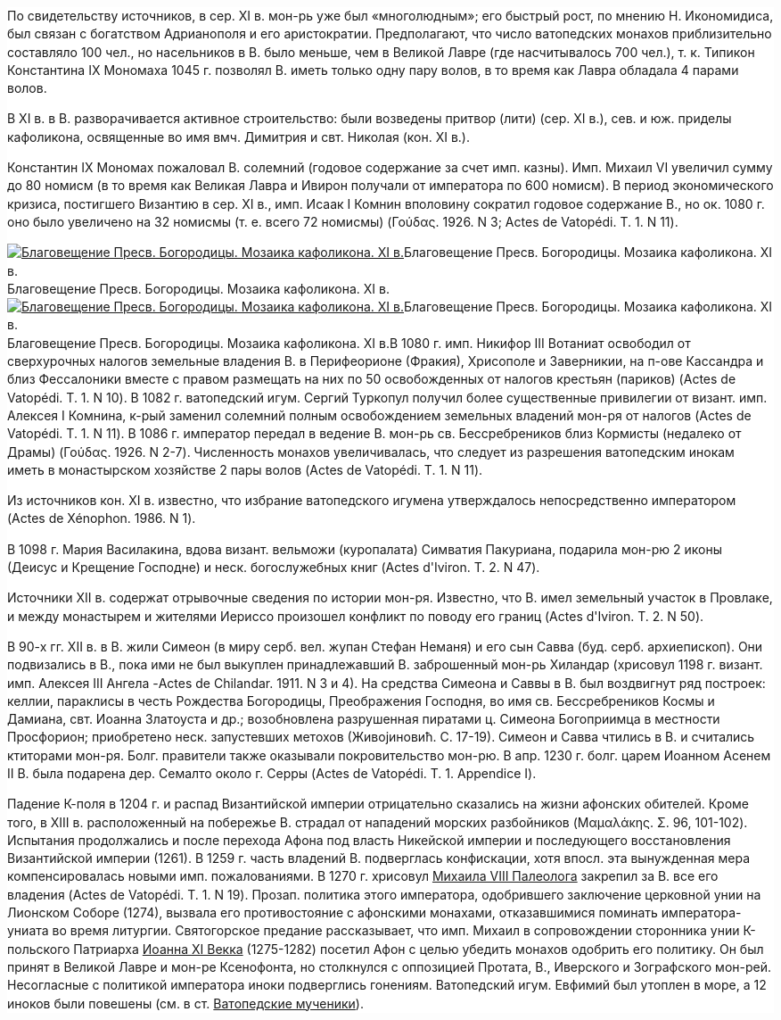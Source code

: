 По свидетельству источников, в сер. XI в. мон-рь уже был «многолюдным»; его быстрый рост, по мнению Н. Икономидиса, был связан с богатством Адрианополя и его аристократии. Предполагают, что число ватопедских монахов приблизительно составляло 100 чел., но насельников в В. было меньше, чем в Великой Лавре (где насчитывалось 700 чел.), т. к. Типикон Константина IX Мономаха 1045 г. позволял В. иметь только одну пару волов, в то время как Лавра обладала 4 парами волов.

В XI в. в В. разворачивается активное строительство: были возведены притвор (лити) (сер. XI в.), сев. и юж. приделы кафоликона, освященные во имя вмч. Димитрия и свт. Николая (кон. XI в.).

Константин IX Мономах пожаловал В. солемний (годовое содержание за счет имп. казны). Имп. Михаил VI увеличил сумму до 80 номисм (в то время как Великая Лавра и Ивирон получали от императора по 600 номисм). В период экономического кризиса, постигшего Византию в сер. XI в., имп. Исаак I Комнин вполовину сократил годовое содержание В., но ок. 1080 г. оно было увеличено на 32 номисмы (т. е. всего 72 номисмы) (Γούδας. 1926. N 3; Actes de Vatopédi. T. 1. N 11).

[![Благовещение Пресв. Богородицы. Мозаика кафоликона. XI в.](https://pravenc.ru/data/282/458/1234/1i200.jpg "Кликните для увеличения картинки")](https://pravenc.ru/data/282/458/1234/1i400.jpg)Благовещение Пресв. Богородицы. Мозаика кафоликона. XI в.  
Благовещение Пресв. Богородицы. Мозаика кафоликона. XI в.[![Благовещение Пресв. Богородицы. Мозаика кафоликона. XI в.](https://pravenc.ru/data/482/458/1234/1i200.jpg "Кликните для увеличения картинки")](https://pravenc.ru/data/482/458/1234/1i400.jpg)Благовещение Пресв. Богородицы. Мозаика кафоликона. XI в.  
Благовещение Пресв. Богородицы. Мозаика кафоликона. XI в.В 1080 г. имп. Никифор III Вотаниат освободил от сверхурочных налогов земельные владения В. в Перифеорионе (Фракия), Хрисополе и Заверникии, на п-ове Кассандра и близ Фессалоники вместе с правом размещать на них по 50 освобожденных от налогов крестьян (париков) (Actes de Vatopédi. T. 1. N 10). В 1082 г. ватопедский игум. Сергий Туркопул получил более существенные привилегии от визант. имп. Алексея I Комнина, к-рый заменил солемний полным освобождением земельных владений мон-ря от налогов (Actes de Vatopédi. T. 1. N 11). В 1086 г. император передал в ведение В. мон-рь св. Бессребреников близ Кормисты (недалеко от Драмы) (Γούδας. 1926. N 2-7). Численность монахов увеличивалась, что следует из разрешения ватопедским инокам иметь в монастырском хозяйстве 2 пары волов (Actes de Vatopédi. T. 1. N 11).

Из источников кон. XI в. известно, что избрание ватопедского игумена утверждалось непосредственно императором (Actes de Xénophon. 1986. N 1).

В 1098 г. Мария Василакина, вдова визант. вельможи (куропалата) Симватия Пакуриана, подарила мон-рю 2 иконы (Деисус и Крещение Господне) и неск. богослужебных книг (Actes d'Iviron. T. 2. N 47).

Источники XII в. содержат отрывочные сведения по истории мон-ря. Известно, что В. имел земельный участок в Провлаке, и между монастырем и жителями Иериссо произошел конфликт по поводу его границ (Actes d'Iviron. T. 2. N 50).

В 90-х гг. XII в. в В. жили Симеон (в миру серб. вел. жупан Стефан Неманя) и его сын Савва (буд. серб. архиепископ). Они подвизались в В., пока ими не был выкуплен принадлежавший В. заброшенный мон-рь Хиландар (хрисовул 1198 г. визант. имп. Алексея III Ангела -Actes de Chilandar. 1911. N 3 и 4). На средства Симеона и Саввы в В. был воздвигнут ряд построек: келлии, параклисы в честь Рождества Богородицы, Преображения Господня, во имя св. Бессребреников Космы и Дамиана, свт. Иоанна Златоуста и др.; возобновлена разрушенная пиратами ц. Симеона Богоприимца в местности Просфорион; приобретено неск. запустевших метохов (Живоjиновић. С. 17-19). Симеон и Савва чтились в В. и считались ктиторами мон-ря. Болг. правители также оказывали покровительство мон-рю. В апр. 1230 г. болг. царем Иоанном Асенем II В. была подарена дер. Семалто около г. Серры (Actes de Vatopédi. T. 1. Appendice I).

Падение К-поля в 1204 г. и распад Византийской империи отрицательно сказались на жизни афонских обителей. Кроме того, в XIII в. расположенный на побережье В. страдал от нападений морских разбойников (Μαμαλάκης. Σ. 96, 101-102). Испытания продолжались и после перехода Афона под власть Никейской империи и последующего восстановления Византийской империи (1261). В 1259 г. часть владений В. подверглась конфискации, хотя впосл. эта вынужденная мера компенсировалась новыми имп. пожалованиями. В 1270 г. хрисовул [Михаила VIII Палеолога](<https://pravenc.ru/text/Михаил VIII Палеолог.html>) закрепил за В. все его владения (Actes de Vatopédi. T. 1. N 19). Прозап. политика этого императора, одобрившего заключение церковной унии на Лионском Соборе (1274), вызвала его противостояние с афонскими монахами, отказавшимися поминать императора-униата во время литургии. Святогорское предание рассказывает, что имп. Михаил в сопровождении сторонника унии К-польского Патриарха [Иоанна XI Векка](<https://pravenc.ru/text/Иоанн XI Векк.html>) (1275-1282) посетил Афон с целью убедить монахов одобрить его политику. Он был принят в Великой Лавре и мон-ре Ксенофонта, но столкнулся с оппозицией Протата, В., Иверского и Зографского мон-рей. Несогласные с политикой императора иноки подверглись гонениям. Ватопедский игум. Евфимий был утоплен в море, а 12 иноков были повешены (см. в ст. [Ватопедские мученики](<https://pravenc.ru/text/Ватопедские мученики.html>)).
